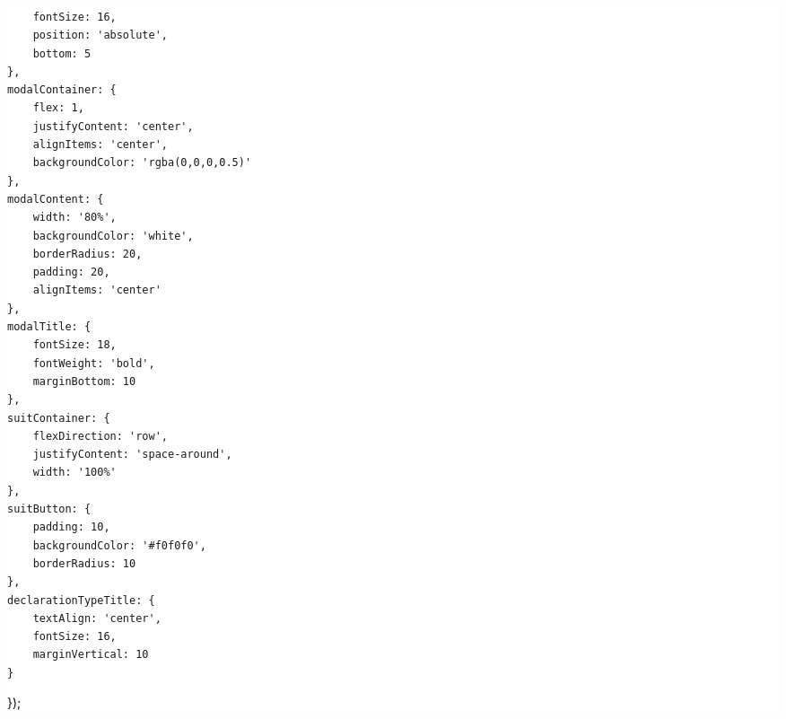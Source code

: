         fontSize: 16,
        position: 'absolute',
        bottom: 5
    },
    modalContainer: {
        flex: 1,
        justifyContent: 'center',
        alignItems: 'center',
        backgroundColor: 'rgba(0,0,0,0.5)'
    },
    modalContent: {
        width: '80%',
        backgroundColor: 'white',
        borderRadius: 20,
        padding: 20,
        alignItems: 'center'
    },
    modalTitle: {
        fontSize: 18,
        fontWeight: 'bold',
        marginBottom: 10
    },
    suitContainer: {
        flexDirection: 'row',
        justifyContent: 'space-around',
        width: '100%'
    },
    suitButton: {
        padding: 10,
        backgroundColor: '#f0f0f0',
        borderRadius: 10
    },
    declarationTypeTitle: {
        textAlign: 'center',
        fontSize: 16,
        marginVertical: 10
    }
});
